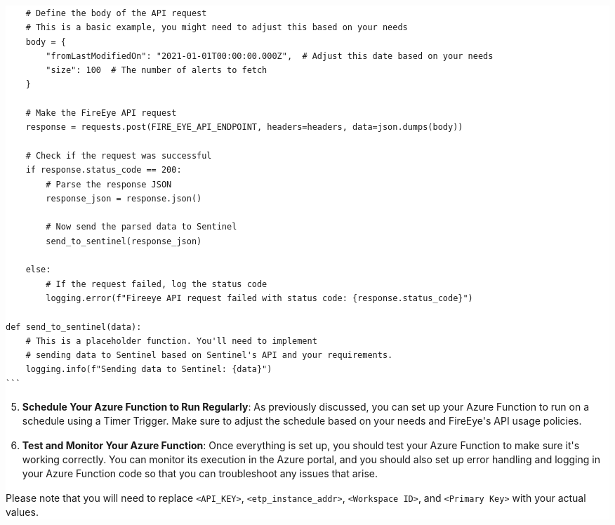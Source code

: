         # Define the body of the API request
        # This is a basic example, you might need to adjust this based on your needs
        body = {
            "fromLastModifiedOn": "2021-01-01T00:00:00.000Z",  # Adjust this date based on your needs
            "size": 100  # The number of alerts to fetch
        }
    
        # Make the FireEye API request
        response = requests.post(FIRE_EYE_API_ENDPOINT, headers=headers, data=json.dumps(body))
    
        # Check if the request was successful
        if response.status_code == 200:
            # Parse the response JSON
            response_json = response.json()
    
            # Now send the parsed data to Sentinel
            send_to_sentinel(response_json)
    
        else:
            # If the request failed, log the status code
            logging.error(f"Fireeye API request failed with status code: {response.status_code}")
    
    def send_to_sentinel(data):
        # This is a placeholder function. You'll need to implement
        # sending data to Sentinel based on Sentinel's API and your requirements.
        logging.info(f"Sending data to Sentinel: {data}")
    ```
    
5.  **Schedule Your Azure Function to Run Regularly**: As previously discussed, you can set up your Azure Function to run on a schedule using a Timer Trigger. Make sure to adjust the schedule based on your needs and FireEye's API usage policies.
    
6.  **Test and Monitor Your Azure Function**: Once everything is set up, you should test your Azure Function to make sure it's working correctly. You can monitor its execution in the Azure portal, and you should also set up error handling and logging in your Azure Function code so that you can troubleshoot any issues that arise.
    

Please note that you will need to replace `<API_KEY>`, `<etp_instance_addr>`, `<Workspace ID>`, and `<Primary Key>` with your actual values.
